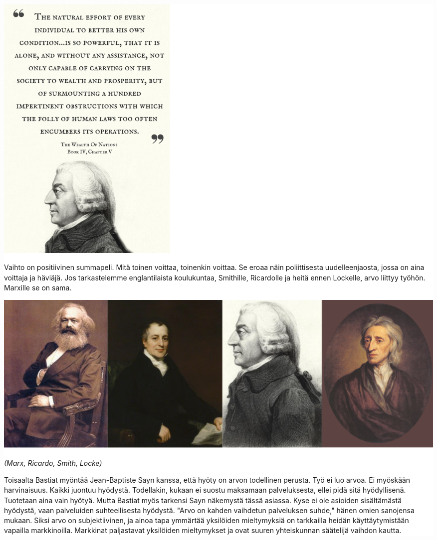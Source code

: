 ![image](assets/en/017.webp)

Vaihto on positiivinen summapeli. Mitä toinen voittaa, toinenkin voittaa. Se eroaa näin poliittisesta uudelleenjaosta, jossa on aina voittaja ja häviäjä. Jos tarkastelemme englantilaista koulukuntaa, Smithille, Ricardolle ja heitä ennen Lockelle, arvo liittyy työhön. Marxille se on sama.

![image](assets/en/018.webp)

_(Marx, Ricardo, Smith, Locke)_

Toisaalta Bastiat myöntää Jean-Baptiste Sayn kanssa, että hyöty on arvon todellinen perusta. Työ ei luo arvoa. Ei myöskään harvinaisuus. Kaikki juontuu hyödystä. Todellakin, kukaan ei suostu maksamaan palveluksesta, ellei pidä sitä hyödyllisenä. Tuotetaan aina vain hyötyä.
Mutta Bastiat myös tarkensi Sayn näkemystä tässä asiassa. Kyse ei ole asioiden sisältämästä hyödystä, vaan palveluiden suhteellisesta hyödystä. "Arvo on kahden vaihdetun palveluksen suhde," hänen omien sanojensa mukaan. Siksi arvo on subjektiivinen, ja ainoa tapa ymmärtää yksilöiden mieltymyksiä on tarkkailla heidän käyttäytymistään vapailla markkinoilla. Markkinat paljastavat yksilöiden mieltymykset ja ovat suuren yhteiskunnan säätelijä vaihdon kautta.
